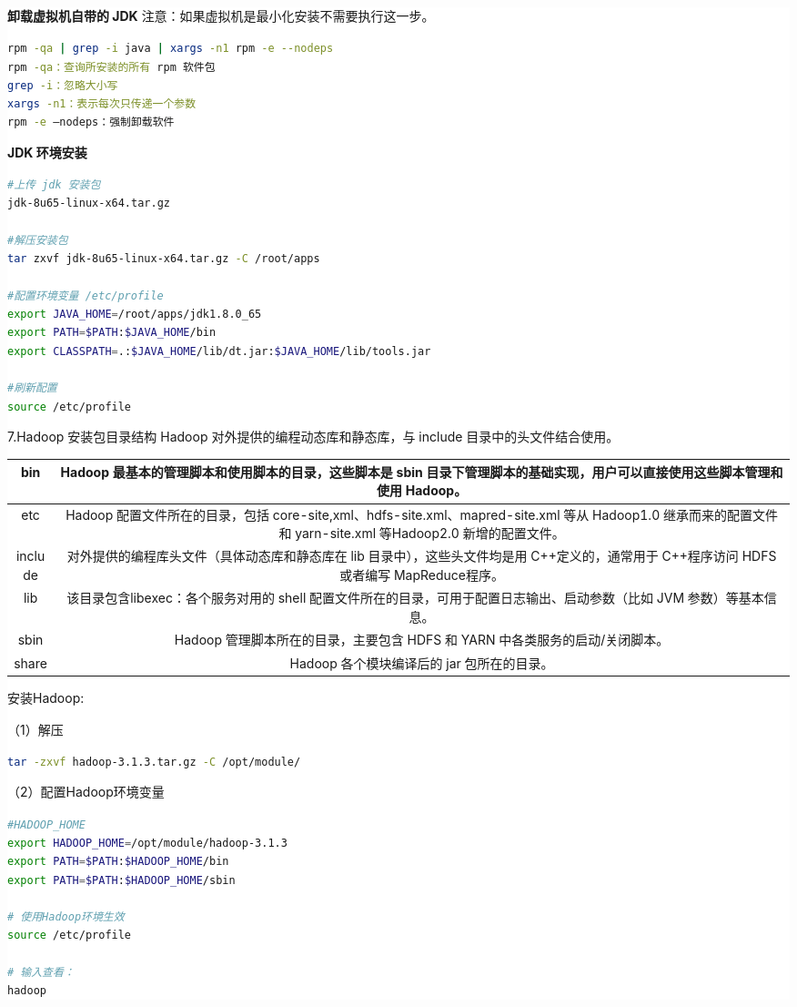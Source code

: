 **卸载虚拟机自带的 JDK**
注意：如果虚拟机是最小化安装不需要执行这一步。

```sh
rpm -qa | grep -i java | xargs -n1 rpm -e --nodeps 
rpm -qa：查询所安装的所有 rpm 软件包
grep -i：忽略大小写
xargs -n1：表示每次只传递一个参数
rpm -e –nodeps：强制卸载软件
```

**JDK 环境安装**

```sh
#上传 jdk 安装包
jdk-8u65-linux-x64.tar.gz

#解压安装包
tar zxvf jdk-8u65-linux-x64.tar.gz -C /root/apps

#配置环境变量 /etc/profile
export JAVA_HOME=/root/apps/jdk1.8.0_65
export PATH=$PATH:$JAVA_HOME/bin
export CLASSPATH=.:$JAVA_HOME/lib/dt.jar:$JAVA_HOME/lib/tools.jar

#刷新配置
source /etc/profile
```

7.Hadoop 安装包目录结构
Hadoop 对外提供的编程动态库和静态库，与 include 目录中的头文件结合使用。

|   bin   | Hadoop 最基本的管理脚本和使用脚本的目录，这些脚本是 sbin 目录下管理脚本的基础实现，用户可以直接使用这些脚本管理和使用 Hadoop。 |
| :-----: | :----------------------------------------------------------: |
|   etc   | Hadoop 配置文件所在的目录，包括 core-site,xml、hdfs-site.xml、mapred-site.xml 等从 Hadoop1.0 继承而来的配置文件和 yarn-site.xml 等Hadoop2.0 新增的配置文件。 |
| include | 对外提供的编程库头文件（具体动态库和静态库在 lib 目录中），这些头文件均是用 C++定义的，通常用于 C++程序访问 HDFS 或者编写 MapReduce程序。 |
|   lib   | 该目录包含libexec：各个服务对用的 shell 配置文件所在的目录，可用于配置日志输出、启动参数（比如 JVM 参数）等基本信息。 |
|  sbin   | Hadoop 管理脚本所在的目录，主要包含 HDFS 和 YARN 中各类服务的启动/关闭脚本。 |
|  share  |          Hadoop 各个模块编译后的 jar 包所在的目录。          |

安装Hadoop:

（1）解压

```sh
tar -zxvf hadoop-3.1.3.tar.gz -C /opt/module/ 
```

（2）配置Hadoop环境变量

```sh
#HADOOP_HOME
export HADOOP_HOME=/opt/module/hadoop-3.1.3
export PATH=$PATH:$HADOOP_HOME/bin
export PATH=$PATH:$HADOOP_HOME/sbin

# 使用Hadoop环境生效
source /etc/profile

# 输入查看：
hadoop
```
